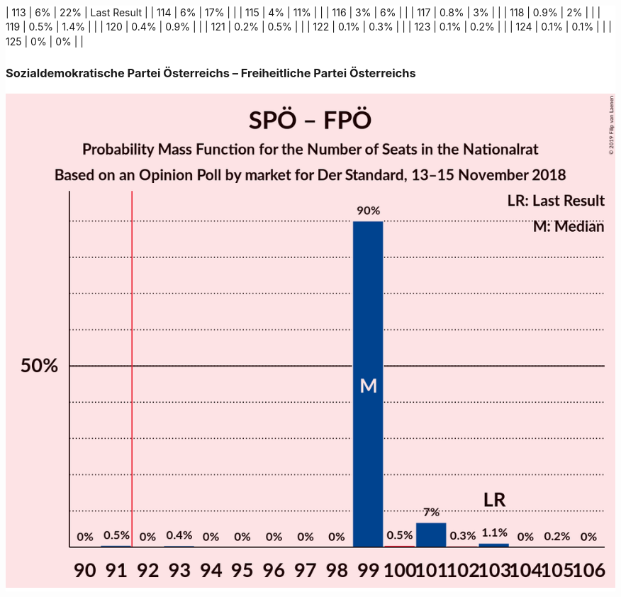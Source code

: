 | 113 | 6% | 22% | Last Result |
| 114 | 6% | 17% |  |
| 115 | 4% | 11% |  |
| 116 | 3% | 6% |  |
| 117 | 0.8% | 3% |  |
| 118 | 0.9% | 2% |  |
| 119 | 0.5% | 1.4% |  |
| 120 | 0.4% | 0.9% |  |
| 121 | 0.2% | 0.5% |  |
| 122 | 0.1% | 0.3% |  |
| 123 | 0.1% | 0.2% |  |
| 124 | 0.1% | 0.1% |  |
| 125 | 0% | 0% |  |

### Sozialdemokratische Partei Österreichs – Freiheitliche Partei Österreichs

![Graph with seats probability mass function not yet produced](2018-11-15-market-coalitions-seats-pmf-spö–fpö.png "Seats Probability Mass Function")
